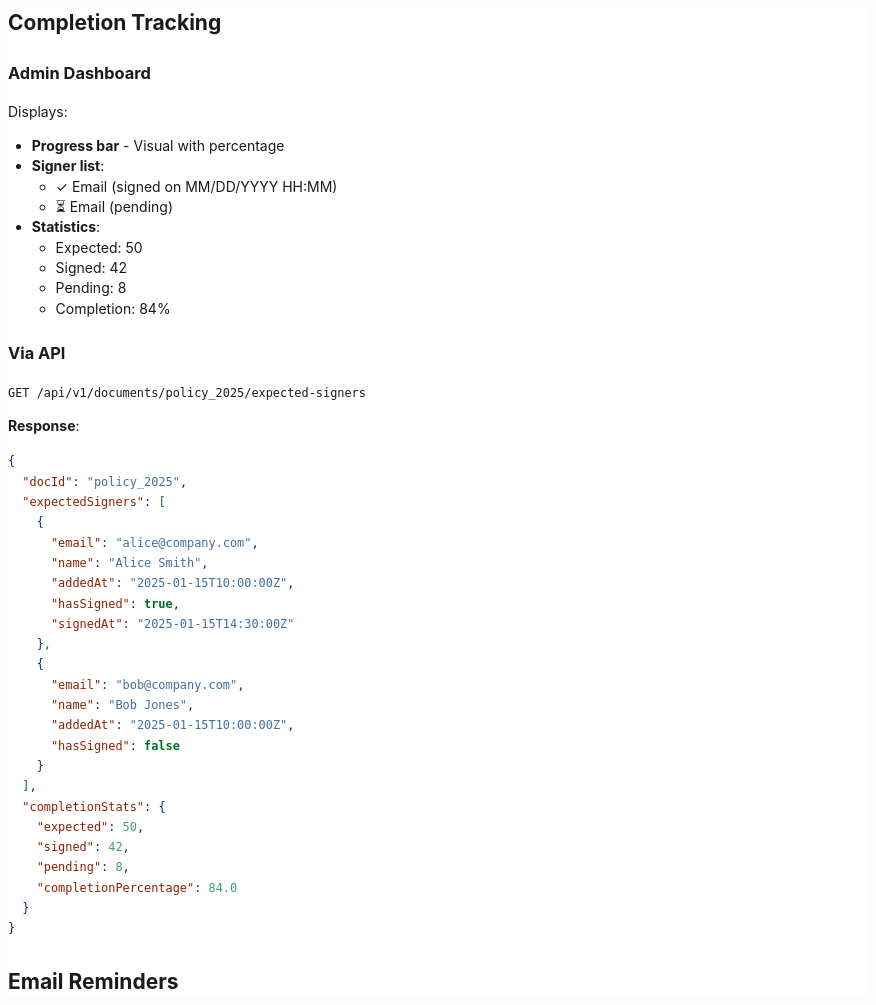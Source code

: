 ## Completion Tracking

### Admin Dashboard

Displays:
- **Progress bar** - Visual with percentage
- **Signer list**:
  - ✓ Email (signed on MM/DD/YYYY HH:MM)
  - ⏳ Email (pending)
- **Statistics**:
  - Expected: 50
  - Signed: 42
  - Pending: 8
  - Completion: 84%

### Via API

```http
GET /api/v1/documents/policy_2025/expected-signers
```

**Response**:
```json
{
  "docId": "policy_2025",
  "expectedSigners": [
    {
      "email": "alice@company.com",
      "name": "Alice Smith",
      "addedAt": "2025-01-15T10:00:00Z",
      "hasSigned": true,
      "signedAt": "2025-01-15T14:30:00Z"
    },
    {
      "email": "bob@company.com",
      "name": "Bob Jones",
      "addedAt": "2025-01-15T10:00:00Z",
      "hasSigned": false
    }
  ],
  "completionStats": {
    "expected": 50,
    "signed": 42,
    "pending": 8,
    "completionPercentage": 84.0
  }
}
```

## Email Reminders
